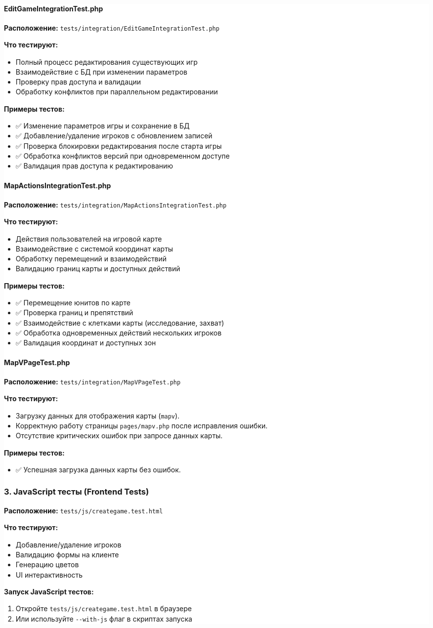 #### EditGameIntegrationTest.php
**Расположение:** `tests/integration/EditGameIntegrationTest.php`

**Что тестируют:**
- Полный процесс редактирования существующих игр
- Взаимодействие с БД при изменении параметров
- Проверку прав доступа и валидации
- Обработку конфликтов при параллельном редактировании

**Примеры тестов:**
- ✅ Изменение параметров игры и сохранение в БД
- ✅ Добавление/удаление игроков с обновлением записей
- ✅ Проверка блокировки редактирования после старта игры
- ✅ Обработка конфликтов версий при одновременном доступе
- ✅ Валидация прав доступа к редактированию

#### MapActionsIntegrationTest.php
**Расположение:** `tests/integration/MapActionsIntegrationTest.php`

**Что тестируют:**
- Действия пользователей на игровой карте
- Взаимодействие с системой координат карты
- Обработку перемещений и взаимодействий
- Валидацию границ карты и доступных действий

**Примеры тестов:**
- ✅ Перемещение юнитов по карте
- ✅ Проверка границ и препятствий
- ✅ Взаимодействие с клетками карты (исследование, захват)
- ✅ Обработка одновременных действий нескольких игроков
- ✅ Валидация координат и доступных зон

#### MapVPageTest.php
**Расположение:** `tests/integration/MapVPageTest.php`

**Что тестируют:**
- Загрузку данных для отображения карты (`mapv`).
- Корректную работу страницы `pages/mapv.php` после исправления ошибки.
- Отсутствие критических ошибок при запросе данных карты.

**Примеры тестов:**
- ✅ Успешная загрузка данных карты без ошибок.

### 3. JavaScript тесты (Frontend Tests)

**Расположение:** `tests/js/creategame.test.html`

**Что тестируют:**
- Добавление/удаление игроков
- Валидацию формы на клиенте
- Генерацию цветов
- UI интерактивность

**Запуск JavaScript тестов:**
1. Откройте `tests/js/creategame.test.html` в браузере
2. Или используйте `--with-js` флаг в скриптах запуска

